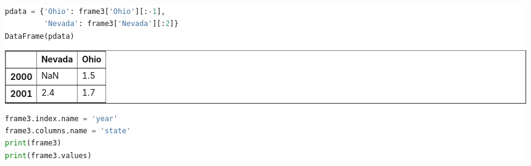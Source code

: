 


```python
pdata = {'Ohio': frame3['Ohio'][:-1],
         'Nevada': frame3['Nevada'][:2]}
DataFrame(pdata)
```




<div>
<style>
    .dataframe thead tr:only-child th {
        text-align: right;
    }

    .dataframe thead th {
        text-align: left;
    }

    .dataframe tbody tr th {
        vertical-align: top;
    }
</style>
<table border="1" class="dataframe">
  <thead>
    <tr style="text-align: right;">
      <th></th>
      <th>Nevada</th>
      <th>Ohio</th>
    </tr>
  </thead>
  <tbody>
    <tr>
      <th>2000</th>
      <td>NaN</td>
      <td>1.5</td>
    </tr>
    <tr>
      <th>2001</th>
      <td>2.4</td>
      <td>1.7</td>
    </tr>
  </tbody>
</table>
</div>




```python
frame3.index.name = 'year'
frame3.columns.name = 'state'
print(frame3)
print(frame3.values)
```
